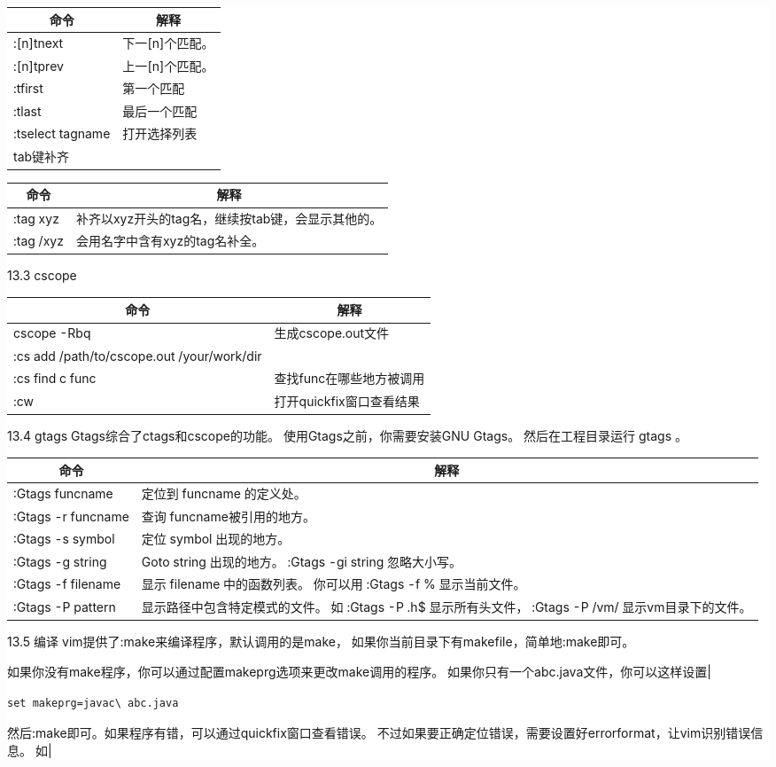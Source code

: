 | 命令               | 解释        |
| ---------------- | --------- |
| :[n]tnext        | 下一[n]个匹配。 |
| :[n]tprev        | 上一[n]个匹配。 |
| :tfirst          | 第一个匹配     |
| :tlast           | 最后一个匹配    |
| :tselect tagname | 打开选择列表    |
| tab键补齐           |           |

| 命令             | 解释                            |
| -------------- | ----------------------------- |
| :tag xyz<tab>  | 补齐以xyz开头的tag名，继续按tab键，会显示其他的。 |
| :tag /xyz<tab> | 会用名字中含有xyz的tag名补全。            |

13.3 cscope

| 命令                                         | 解释               |
| ------------------------------------------ | ---------------- |
| cscope -Rbq                                | 生成cscope.out文件   |
| :cs add /path/to/cscope.out /your/work/dir |                  |
| :cs find c func                            | 查找func在哪些地方被调用   |
| :cw                                        | 打开quickfix窗口查看结果 |

13.4 gtags
Gtags综合了ctags和cscope的功能。 使用Gtags之前，你需要安装GNU Gtags。 然后在工程目录运行 gtags 。

| 命令                 | 解释                                                                  |
| ------------------ | ------------------------------------------------------------------- |
| :Gtags funcname    | 定位到 funcname 的定义处。                                                  |
| :Gtags -r funcname | 查询 funcname被引用的地方。                                                  |
| :Gtags -s symbol   | 定位 symbol 出现的地方。                                                    |
| :Gtags -g string   | Goto string 出现的地方。 :Gtags -gi string 忽略大小写。                         |
| :Gtags -f filename | 显示 filename 中的函数列表。 你可以用 :Gtags -f % 显示当前文件。                        |
| :Gtags -P pattern  | 显示路径中包含特定模式的文件。 如 :Gtags -P .h$ 显示所有头文件， :Gtags -P /vm/ 显示vm目录下的文件。 |

13.5 编译
vim提供了:make来编译程序，默认调用的是make， 如果你当前目录下有makefile，简单地:make即可。

如果你没有make程序，你可以通过配置makeprg选项来更改make调用的程序。 如果你只有一个abc.java文件，你可以这样设置|

    set makeprg=javac\ abc.java

然后:make即可。如果程序有错，可以通过quickfix窗口查看错误。 不过如果要正确定位错误，需要设置好errorformat，让vim识别错误信息。 如|
